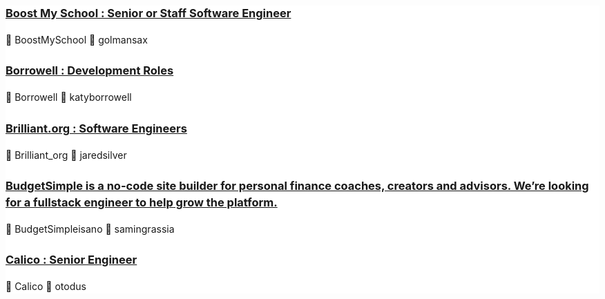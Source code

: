   <div class="job-item" data-title="boost my school : senior or staff software engineer" data-company="boostmyschool">
    <div class="job-content">
      <h3><a href="/jobs/July-2025/golmansax-BoostMySchool-SeniororStaffSoftwareEngineer-Full-time-Remote_USAonly-%24157-%24204Ksalary-">Boost My School : Senior or Staff Software Engineer</a></h3>
      <div class="job-meta">
        <span class="company">🏢 BoostMySchool</span>
        <span class="author">👤 golmansax</span>
      </div>
    </div>
  </div>

  <div class="job-item" data-title="borrowell : development roles" data-company="borrowell">
    <div class="job-content">
      <h3><a href="/jobs/July-2025/katyborrowell-Borrowell-DevelopmentRoles-RemoteacrossCanadawithofficeinToronto-FullTime_Permanen">Borrowell : Development Roles</a></h3>
      <div class="job-meta">
        <span class="company">🏢 Borrowell</span>
        <span class="author">👤 katyborrowell</span>
      </div>
    </div>
  </div>

  <div class="job-item" data-title="brilliant.org : software engineers" data-company="brilliant_org">
    <div class="job-content">
      <h3><a href="/jobs/July-2025/jaredsilver-Brilliant_org-SoftwareEngineers-Remote(NorthAmerica)_SF_NYC-Full-time-%24170k%E2%80%94%24250k">Brilliant.org : Software Engineers</a></h3>
      <div class="job-meta">
        <span class="company">🏢 Brilliant_org</span>
        <span class="author">👤 jaredsilver</span>
      </div>
    </div>
  </div>

  <div class="job-item" data-title="budgetsimple is a no-code site builder for personal finance coaches, creators and advisors. we’re looking for a fullstack engineer to help grow the platform." data-company="budgetsimpleisano">
    <div class="job-content">
      <h3><a href="/jobs/July-2025/samingrassia-BudgetSimpleisano-codesitebuilderforpersonalfinancecoaches_creatorsandadvisors_We_r">BudgetSimple is a no-code site builder for personal finance coaches, creators and advisors. We’re looking for a fullstack engineer to help grow the platform.</a></h3>
      <div class="job-meta">
        <span class="company">🏢 BudgetSimpleisano</span>
        <span class="author">👤 samingrassia</span>
      </div>
    </div>
  </div>

  <div class="job-item" data-title="calico : senior engineer" data-company="calico">
    <div class="job-content">
      <h3><a href="/jobs/July-2025/otodus-Calico-SeniorEngineer-Boston_MA_USA(only)-Hybrid">Calico : Senior Engineer</a></h3>
      <div class="job-meta">
        <span class="company">🏢 Calico</span>
        <span class="author">👤 otodus</span>
      </div>
    </div>
  </div>
